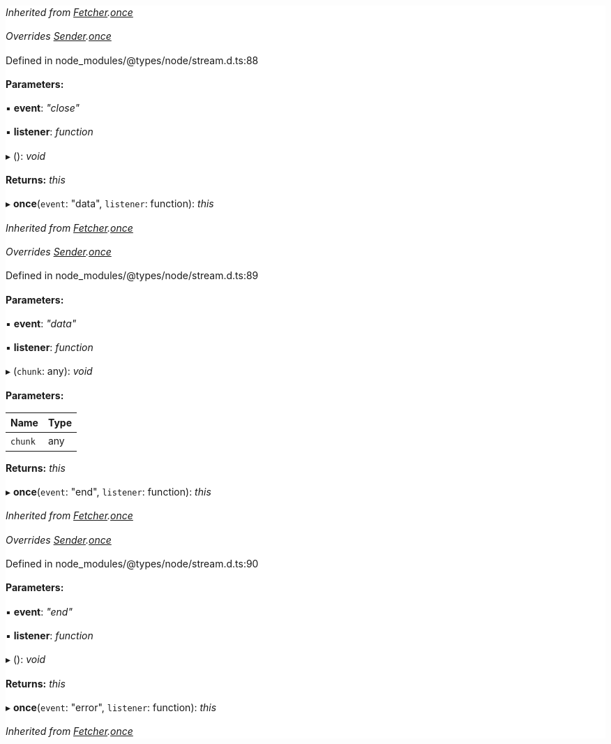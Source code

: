 *Inherited from [Fetcher](_sync_fetcher_fetcher_.fetcher.md).[once](_sync_fetcher_fetcher_.fetcher.md#once)*

*Overrides [Sender](_net_protocol_sender_.sender.md).[once](_net_protocol_sender_.sender.md#once)*

Defined in node_modules/@types/node/stream.d.ts:88

**Parameters:**

▪ **event**: *"close"*

▪ **listener**: *function*

▸ (): *void*

**Returns:** *this*

▸ **once**(`event`: "data", `listener`: function): *this*

*Inherited from [Fetcher](_sync_fetcher_fetcher_.fetcher.md).[once](_sync_fetcher_fetcher_.fetcher.md#once)*

*Overrides [Sender](_net_protocol_sender_.sender.md).[once](_net_protocol_sender_.sender.md#once)*

Defined in node_modules/@types/node/stream.d.ts:89

**Parameters:**

▪ **event**: *"data"*

▪ **listener**: *function*

▸ (`chunk`: any): *void*

**Parameters:**

Name | Type |
------ | ------ |
`chunk` | any |

**Returns:** *this*

▸ **once**(`event`: "end", `listener`: function): *this*

*Inherited from [Fetcher](_sync_fetcher_fetcher_.fetcher.md).[once](_sync_fetcher_fetcher_.fetcher.md#once)*

*Overrides [Sender](_net_protocol_sender_.sender.md).[once](_net_protocol_sender_.sender.md#once)*

Defined in node_modules/@types/node/stream.d.ts:90

**Parameters:**

▪ **event**: *"end"*

▪ **listener**: *function*

▸ (): *void*

**Returns:** *this*

▸ **once**(`event`: "error", `listener`: function): *this*

*Inherited from [Fetcher](_sync_fetcher_fetcher_.fetcher.md).[once](_sync_fetcher_fetcher_.fetcher.md#once)*
